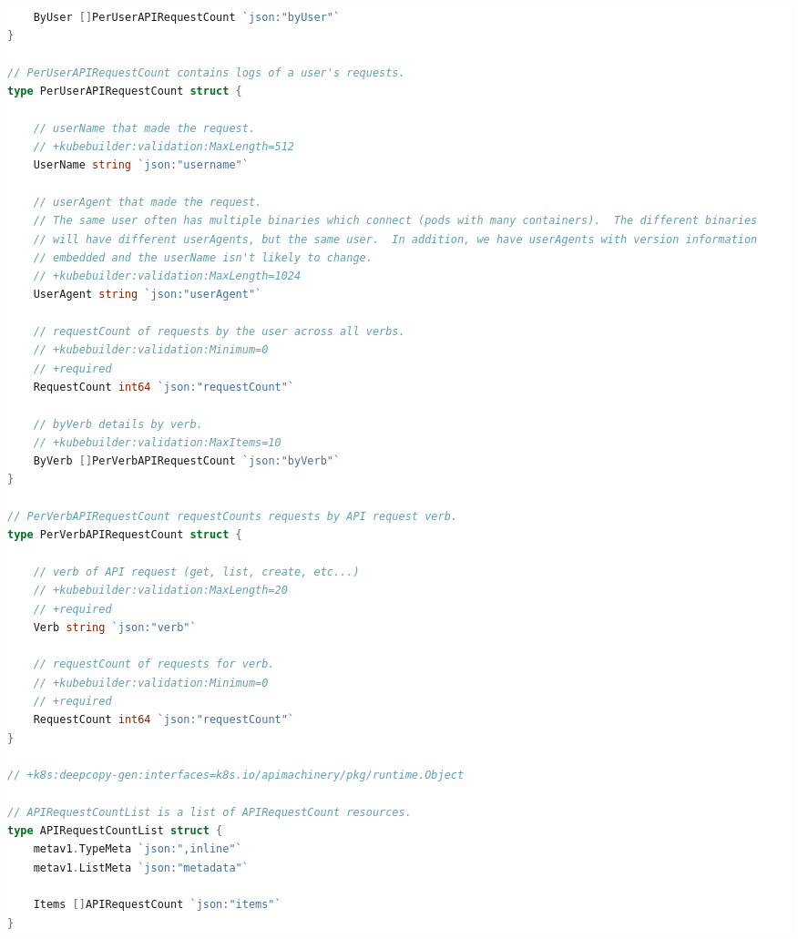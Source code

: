 ```go
	ByUser []PerUserAPIRequestCount `json:"byUser"`
}

// PerUserAPIRequestCount contains logs of a user's requests.
type PerUserAPIRequestCount struct {

	// userName that made the request.
	// +kubebuilder:validation:MaxLength=512
	UserName string `json:"username"`

	// userAgent that made the request.
	// The same user often has multiple binaries which connect (pods with many containers).  The different binaries
	// will have different userAgents, but the same user.  In addition, we have userAgents with version information
	// embedded and the userName isn't likely to change.
	// +kubebuilder:validation:MaxLength=1024
	UserAgent string `json:"userAgent"`

	// requestCount of requests by the user across all verbs.
	// +kubebuilder:validation:Minimum=0
	// +required
	RequestCount int64 `json:"requestCount"`

	// byVerb details by verb.
	// +kubebuilder:validation:MaxItems=10
	ByVerb []PerVerbAPIRequestCount `json:"byVerb"`
}

// PerVerbAPIRequestCount requestCounts requests by API request verb.
type PerVerbAPIRequestCount struct {

	// verb of API request (get, list, create, etc...)
	// +kubebuilder:validation:MaxLength=20
	// +required
	Verb string `json:"verb"`

	// requestCount of requests for verb.
	// +kubebuilder:validation:Minimum=0
	// +required
	RequestCount int64 `json:"requestCount"`
}

// +k8s:deepcopy-gen:interfaces=k8s.io/apimachinery/pkg/runtime.Object

// APIRequestCountList is a list of APIRequestCount resources.
type APIRequestCountList struct {
	metav1.TypeMeta `json:",inline"`
	metav1.ListMeta `json:"metadata"`

	Items []APIRequestCount `json:"items"`
}
```
